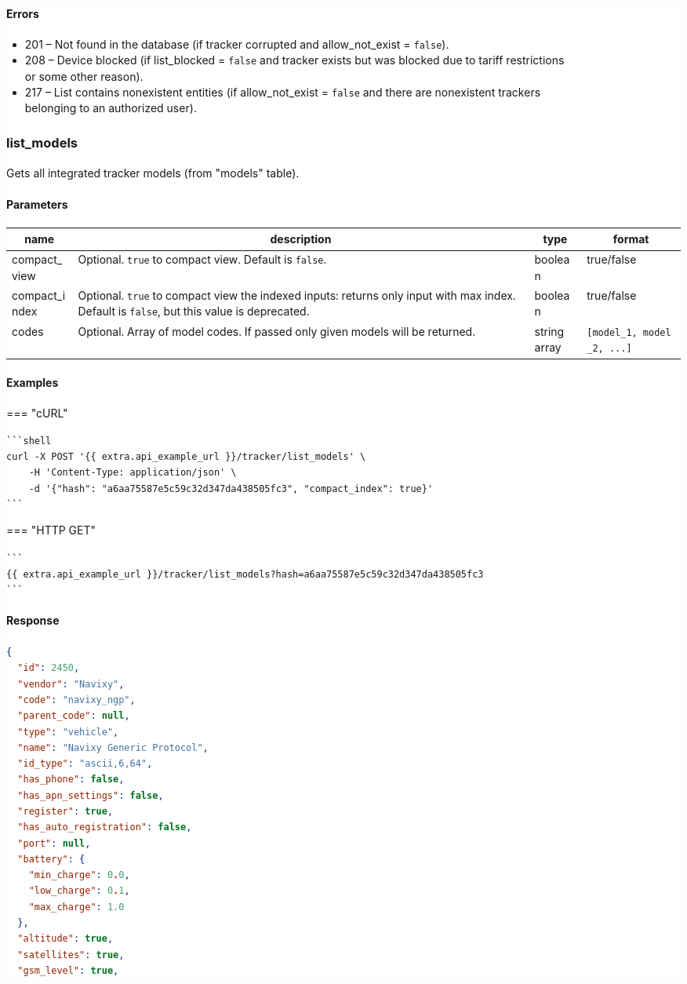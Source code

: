 #### Errors

* 201 – Not found in the database (if tracker corrupted and allow\_not\_exist = `false`).
* 208 – Device blocked (if list\_blocked = `false` and tracker exists but was blocked due to tariff restrictions\
  or some other reason).
* 217 – List contains nonexistent entities (if allow\_not\_exist = `false` and there are nonexistent trackers\
  belonging to an authorized user).

### list\_models

Gets all integrated tracker models (from "models" table).

#### Parameters

| name           | description                                                                                                                               | type         | format                    |
| -------------- | ----------------------------------------------------------------------------------------------------------------------------------------- | ------------ | ------------------------- |
| compact\_view  | Optional. `true` to compact view. Default is `false`.                                                                                     | boolean      | true/false                |
| compact\_index | Optional. `true` to compact view the indexed inputs: returns only input with max index. Default is `false`, but this value is deprecated. | boolean      | true/false                |
| codes          | Optional. Array of model codes. If passed only given models will be returned.                                                             | string array | `[model_1, model_2, ...]` |

#### Examples

\=== "cURL"

````
```shell
curl -X POST '{{ extra.api_example_url }}/tracker/list_models' \
    -H 'Content-Type: application/json' \
    -d '{"hash": "a6aa75587e5c59c32d347da438505fc3", "compact_index": true}'
```
````

\=== "HTTP GET"

````
```
{{ extra.api_example_url }}/tracker/list_models?hash=a6aa75587e5c59c32d347da438505fc3
```
````

#### Response

```json
{
  "id": 2450,
  "vendor": "Navixy",
  "code": "navixy_ngp",
  "parent_code": null,
  "type": "vehicle",
  "name": "Navixy Generic Protocol",
  "id_type": "ascii,6,64",
  "has_phone": false,
  "has_apn_settings": false,
  "register": true,
  "has_auto_registration": false,
  "port": null,
  "battery": {
    "min_charge": 0.0,
    "low_charge": 0.1,
    "max_charge": 1.0
  },
  "altitude": true,
  "satellites": true,
  "gsm_level": true,
```